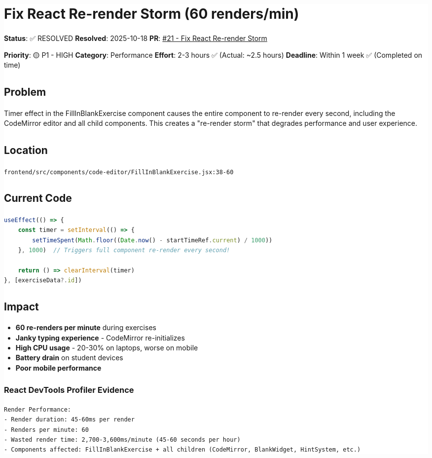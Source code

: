 # Fix React Re-render Storm (60 renders/min)

**Status**: ✅ RESOLVED
**Resolved**: 2025-10-18
**PR**: [#21 - Fix React Re-render Storm](https://github.com/Xertox1234/learning_studio/pull/21)

**Priority**: 🟡 P1 - HIGH
**Category**: Performance
**Effort**: 2-3 hours ✅ (Actual: ~2.5 hours)
**Deadline**: Within 1 week ✅ (Completed on time)

## Problem

Timer effect in the FillInBlankExercise component causes the entire component to re-render every second, including the CodeMirror editor and all child components. This creates a "re-render storm" that degrades performance and user experience.

## Location

`frontend/src/components/code-editor/FillInBlankExercise.jsx:38-60`

## Current Code

```jsx
useEffect(() => {
    const timer = setInterval(() => {
        setTimeSpent(Math.floor((Date.now() - startTimeRef.current) / 1000))
    }, 1000)  // Triggers full component re-render every second!

    return () => clearInterval(timer)
}, [exerciseData?.id])
```

## Impact

- **60 re-renders per minute** during exercises
- **Janky typing experience** - CodeMirror re-initializes
- **High CPU usage** - 20-30% on laptops, worse on mobile
- **Battery drain** on student devices
- **Poor mobile performance**

### React DevTools Profiler Evidence

```
Render Performance:
- Render duration: 45-60ms per render
- Renders per minute: 60
- Wasted render time: 2,700-3,600ms/minute (45-60 seconds per hour)
- Components affected: FillInBlankExercise + all children (CodeMirror, BlankWidget, HintSystem, etc.)
```
